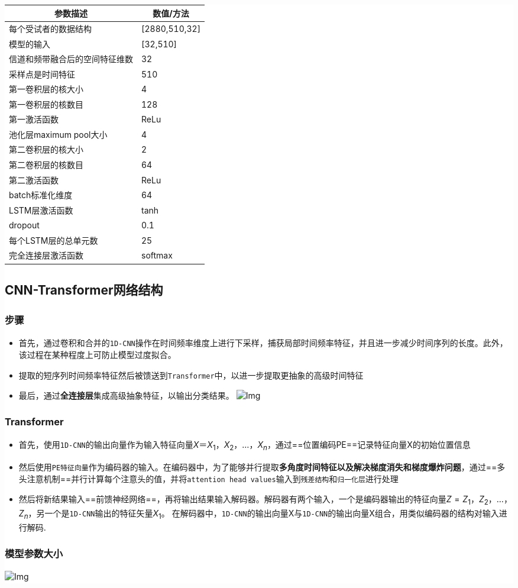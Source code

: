 | 参数描述 | 数值/方法 |
| -- | -- |
|每个受试者的数据结构|[2880,510,32]|
|模型的输入|[32,510]|
|信道和频带融合后的空间特征维数|32|
|采样点是时间特征|510|
|第一卷积层的核大小|4|
|第一卷积层的核数目|128|
|第一激活函数|ReLu|
|池化层maximum pool大小|4|
|第二卷积层的核大小|2|
|第二卷积层的核数目|64|
|第二激活函数|ReLu|
|batch标准化维度|64|
|LSTM层激活函数|tanh|
|dropout|0.1|
|每个LSTM层的总单元数|25|
|完全连接层激活函数|softmax|



## CNN-Transformer网络结构
### 步骤
- 首先，通过卷积和合并的`1D-CNN`操作在时间频率维度上进行下采样，捕获局部时间频率特征，并且进一步减少时间序列的长度。此外，该过程在某种程度上可防止模型过度拟合。

- 提取的短序列时间频率特征然后被馈送到`Transformer`中，以进一步提取更抽象的高级时间特征

- 最后，通过**全连接层**集成高级抽象特征，以输出分类结果。
![Img](https://imgpool.protodrive.xyz/img/yank-note-picgo-img-20220905133116.png#pic_center%20=400x)
### Transformer
- 首先，使用`1D-CNN`的输出向量作为输入特征向量$X＝{X_1，X_2，…，X_n}$，通过==位置编码PE==记录特征向量X的初始位置信息

- 然后使用`PE特征向量`作为编码器的输入。在编码器中，为了能够并行提取**多角度时间特征以及解决梯度消失和梯度爆炸问题**，通过==多头注意机制==并行计算每个注意头的值，并将`attention head values`输入到`残差结构`和`归一化层`进行处理

- 然后将新结果输入==前馈神经网络==，再将输出结果输入解码器。解码器有两个输入，一个是编码器输出的特征向量$Z={Z_1，Z_2，…，Z_n}$，另一个是`1D-CNN`输出的特征矢量$X_1$。
在解码器中，`1D-CNN`的输出向量X与`1D-CNN`的输出向量X组合，用类似编码器的结构对输入进行解码.
### 模型参数大小
![Img](https://imgpool.protodrive.xyz/img/yank-note-picgo-img-20220905133249.png#pic_center%20=400x)
